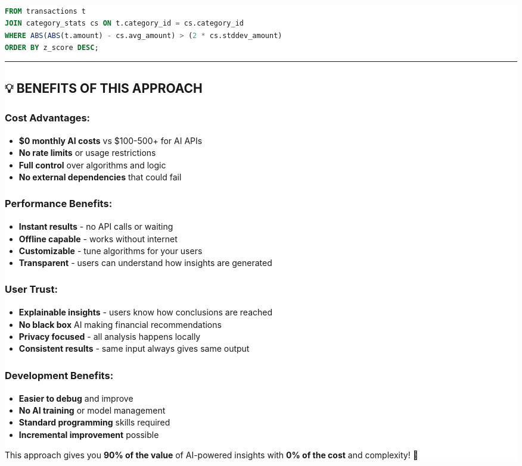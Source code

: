 ```sql
FROM transactions t
JOIN category_stats cs ON t.category_id = cs.category_id
WHERE ABS(ABS(t.amount) - cs.avg_amount) > (2 * cs.stddev_amount)
ORDER BY z_score DESC;
```

---

## 💡 **BENEFITS OF THIS APPROACH**

### **Cost Advantages:**
- **$0 monthly AI costs** vs $100-500+ for AI APIs
- **No rate limits** or usage restrictions
- **Full control** over algorithms and logic
- **No external dependencies** that could fail

### **Performance Benefits:**
- **Instant results** - no API calls or waiting
- **Offline capable** - works without internet
- **Customizable** - tune algorithms for your users
- **Transparent** - users can understand how insights are generated

### **User Trust:**
- **Explainable insights** - users know how conclusions are reached
- **No black box** AI making financial recommendations
- **Privacy focused** - all analysis happens locally
- **Consistent results** - same input always gives same output

### **Development Benefits:**
- **Easier to debug** and improve
- **No AI training** or model management
- **Standard programming** skills required
- **Incremental improvement** possible

This approach gives you **90% of the value** of AI-powered insights with **0% of the cost** and complexity! 🚀